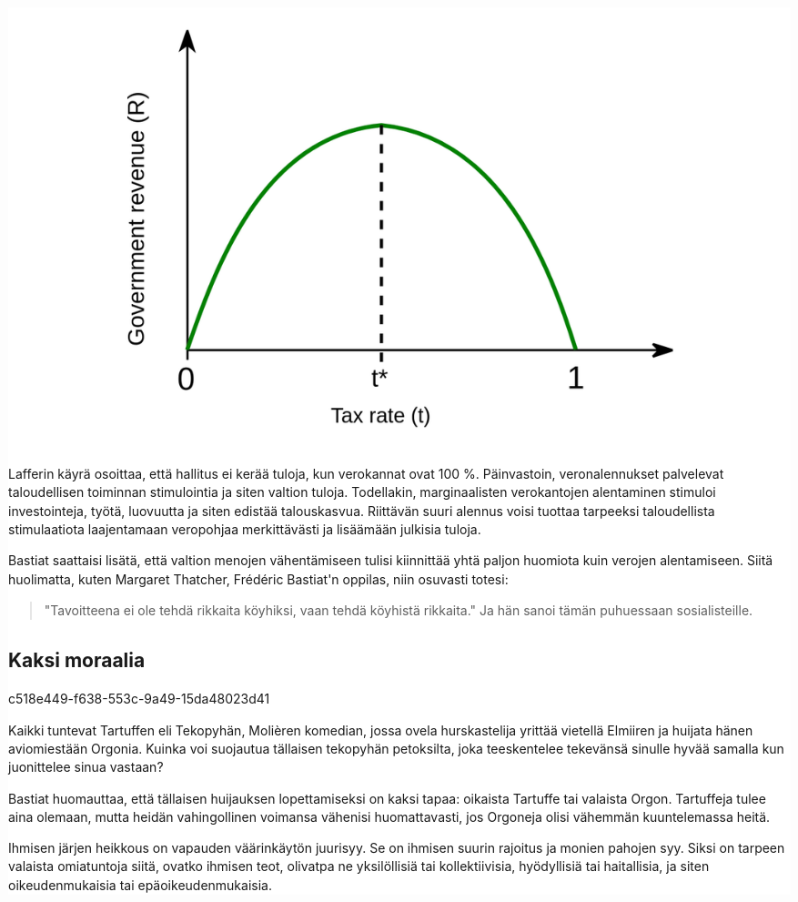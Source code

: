 ![image](assets/en/088.webp)

Lafferin käyrä osoittaa, että hallitus ei kerää tuloja, kun verokannat ovat 100 %. Päinvastoin, veronalennukset palvelevat taloudellisen toiminnan stimulointia ja siten valtion tuloja. Todellakin, marginaalisten verokantojen alentaminen stimuloi investointeja, työtä, luovuutta ja siten edistää talouskasvua. Riittävän suuri alennus voisi tuottaa tarpeeksi taloudellista stimulaatiota laajentamaan veropohjaa merkittävästi ja lisäämään julkisia tuloja.

Bastiat saattaisi lisätä, että valtion menojen vähentämiseen tulisi kiinnittää yhtä paljon huomiota kuin verojen alentamiseen. Siitä huolimatta, kuten Margaret Thatcher, Frédéric Bastiat'n oppilas, niin osuvasti totesi:

> "Tavoitteena ei ole tehdä rikkaita köyhiksi, vaan tehdä köyhistä rikkaita." Ja hän sanoi tämän puhuessaan sosialisteille.

## Kaksi moraalia

<chapterId>c518e449-f638-553c-9a49-15da48023d41</chapterId>

Kaikki tuntevat Tartuffen eli Tekopyhän, Molièren komedian, jossa ovela hurskastelija yrittää vietellä Elmiiren ja huijata hänen aviomiestään Orgonia. Kuinka voi suojautua tällaisen tekopyhän petoksilta, joka teeskentelee tekevänsä sinulle hyvää samalla kun juonittelee sinua vastaan?

Bastiat huomauttaa, että tällaisen huijauksen lopettamiseksi on kaksi tapaa: oikaista Tartuffe tai valaista Orgon. Tartuffeja tulee aina olemaan, mutta heidän vahingollinen voimansa vähenisi huomattavasti, jos Orgoneja olisi vähemmän kuuntelemassa heitä.

Ihmisen järjen heikkous on vapauden väärinkäytön juurisyy. Se on ihmisen suurin rajoitus ja monien pahojen syy. Siksi on tarpeen valaista omiatuntoja siitä, ovatko ihmisen teot, olivatpa ne yksilöllisiä tai kollektiivisia, hyödyllisiä tai haitallisia, ja siten oikeudenmukaisia tai epäoikeudenmukaisia.
